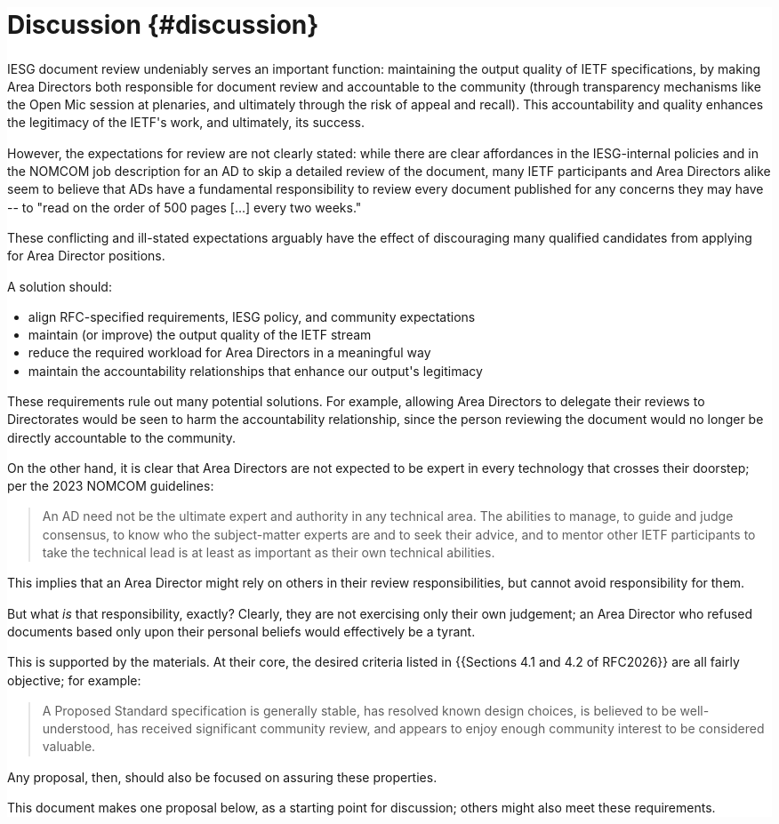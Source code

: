 # Discussion {#discussion}

IESG document review undeniably serves an important function: maintaining the output quality of IETF specifications, by making Area Directors both responsible for document review and accountable to the community (through transparency mechanisms like the Open Mic session at plenaries, and ultimately through the risk of appeal and recall). This accountability and quality enhances the legitimacy of the IETF's work, and ultimately, its success.

However, the expectations for review are not clearly stated: while there are clear affordances in the IESG-internal policies and in the NOMCOM job description for an AD to skip a detailed review of the document, many IETF participants and Area Directors alike seem to believe that ADs have a fundamental responsibility to review every document published for any concerns they may have -- to "read on the order of 500 pages \[...] every two weeks."

These conflicting and ill-stated expectations arguably have the effect of discouraging many qualified candidates from applying for Area Director positions.

A solution should:

* align RFC-specified requirements, IESG policy, and community expectations
* maintain (or improve) the output quality of the IETF stream
* reduce the required workload for Area Directors in a meaningful way
* maintain the accountability relationships that enhance our output's legitimacy

These requirements rule out many potential solutions. For example, allowing Area Directors to delegate their reviews to Directorates would be seen to harm the accountability relationship, since the person reviewing the document would no longer be directly accountable to the community.

On the other hand, it is clear that Area Directors are not expected to be expert in every technology that crosses their doorstep; per the 2023 NOMCOM guidelines:

> An AD need not be the ultimate expert and authority in any technical area. The abilities to manage, to guide and judge consensus, to know who the subject-matter experts are and to seek their advice, and to mentor other IETF participants to take the technical lead is at least as important as their own technical abilities.

This implies that an Area Director might rely on others in their review responsibilities, but cannot avoid responsibility for them.

But what _is_ that responsibility, exactly? Clearly, they are not exercising only their own judgement; an Area Director who refused documents based only upon their personal beliefs would effectively be a tyrant.

This is supported by the materials. At their core, the desired criteria listed in {{Sections 4.1 and 4.2 of RFC2026}} are all fairly objective; for example:

> A Proposed Standard specification is generally stable, has resolved
   known design choices, is believed to be well-understood, has received
   significant community review, and appears to enjoy enough community
   interest to be considered valuable.

Any proposal, then, should also be focused on assuring these properties.

This document makes one proposal below, as a starting point for discussion; others might also meet these requirements.
